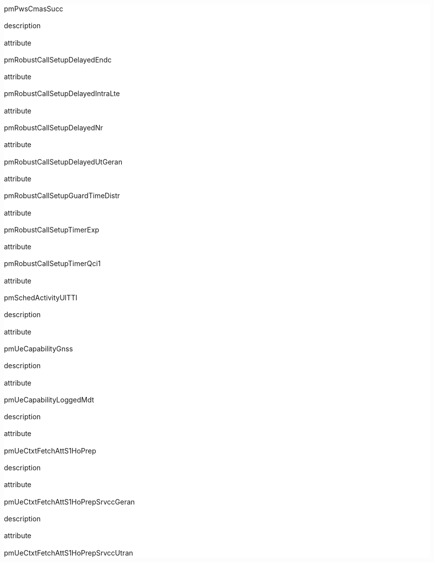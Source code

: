 pmPwsCmasSucc

description

attribute

pmRobustCallSetupDelayedEndc

attribute

pmRobustCallSetupDelayedIntraLte

attribute

pmRobustCallSetupDelayedNr

attribute

pmRobustCallSetupDelayedUtGeran

attribute

pmRobustCallSetupGuardTimeDistr

attribute

pmRobustCallSetupTimerExp

attribute

pmRobustCallSetupTimerQci1

attribute

pmSchedActivityUlTTI

description

attribute

pmUeCapabilityGnss

description

attribute

pmUeCapabilityLoggedMdt

description

attribute

pmUeCtxtFetchAttS1HoPrep

description

attribute

pmUeCtxtFetchAttS1HoPrepSrvccGeran

description

attribute

pmUeCtxtFetchAttS1HoPrepSrvccUtran
